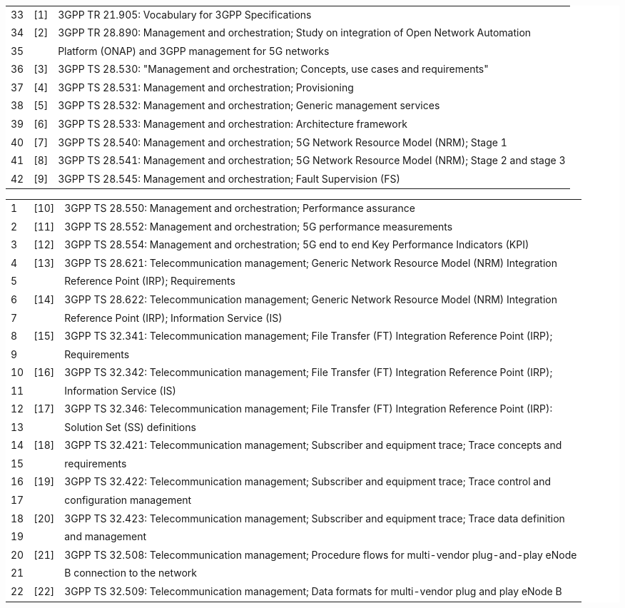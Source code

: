 <div class="table-wrapper" markdown="block">

|  |  |  |
| --- | --- | --- |
| 33 | [1] | 3GPP TR 21.905: Vocabulary for 3GPP Specifications |
| 34 | [2] | 3GPP TR 28.890: Management and orchestration; Study on integration of Open Network Automation |
| 35 |  | Platform (ONAP) and 3GPP management for 5G networks |
| 36 | [3] | 3GPP TS 28.530: "Management and orchestration; Concepts, use cases and requirements" |
| 37 | [4] | 3GPP TS 28.531: Management and orchestration; Provisioning |
| 38 | [5] | 3GPP TS 28.532: Management and orchestration; Generic management services |
| 39 | [6] | 3GPP TS 28.533: Management and orchestration: Architecture framework |
| 40 | [7] | 3GPP TS 28.540: Management and orchestration; 5G Network Resource Model (NRM); Stage 1 |
| 41 | [8] | 3GPP TS 28.541: Management and orchestration; 5G Network Resource Model (NRM); Stage 2 and stage 3 |
| 42 | [9] | 3GPP TS 28.545: Management and orchestration; Fault Supervision (FS) |

</div>

<div class="table-wrapper" markdown="block">

|  |  |  |
| --- | --- | --- |
| 1 | [10] | 3GPP TS 28.550: Management and orchestration; Performance assurance |
| 2 | [11] | 3GPP TS 28.552: Management and orchestration; 5G performance measurements |
| 3 | [12] | 3GPP TS 28.554: Management and orchestration; 5G end to end Key Performance Indicators (KPI) |
| 4 | [13] | 3GPP TS 28.621: Telecommunication management; Generic Network Resource Model (NRM) Integration |
| 5 |  | Reference Point (IRP); Requirements |
| 6 | [14] | 3GPP TS 28.622: Telecommunication management; Generic Network Resource Model (NRM) Integration |
| 7 |  | Reference Point (IRP); Information Service (IS) |
| 8 | [15] | 3GPP TS 32.341: Telecommunication management; File Transfer (FT) Integration Reference Point (IRP); |
| 9 |  | Requirements |
| 10 | [16] | 3GPP TS 32.342: Telecommunication management; File Transfer (FT) Integration Reference Point (IRP); |
| 11 |  | Information Service (IS) |
| 12 | [17] | 3GPP TS 32.346: Telecommunication management; File Transfer (FT) Integration Reference Point (IRP): |
| 13 |  | Solution Set (SS) definitions |
| 14 | [18] | 3GPP TS 32.421: Telecommunication management; Subscriber and equipment trace; Trace concepts and |
| 15 |  | requirements |
| 16 | [19] | 3GPP TS 32.422: Telecommunication management; Subscriber and equipment trace; Trace control and |
| 17 |  | configuration management |
| 18 | [20] | 3GPP TS 32.423: Telecommunication management; Subscriber and equipment trace; Trace data definition |
| 19 |  | and management |
| 20 | [21] | 3GPP TS 32.508: Telecommunication management; Procedure flows for multi-vendor plug-and-play eNode |
| 21 |  | B connection to the network |
| 22 | [22] | 3GPP TS 32.509: Telecommunication management; Data formats for multi-vendor plug and play eNode B |